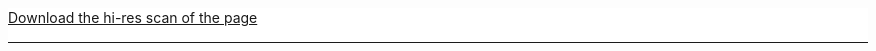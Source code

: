 [Download the hi-res scan of the page]()

- - - -

[^1]: *“for she felt that she too could write poetry if she could only express herself like that poem that appealed to her so deeply that she had copied out of the newspaper she found one evening round the potherbs. *Art thou real, my ideal?* it was called by Louis J Walsh, Magherafelt, and after there was something about *twilight, wilt thou ever?*“* – Ulysses, James Joyce
